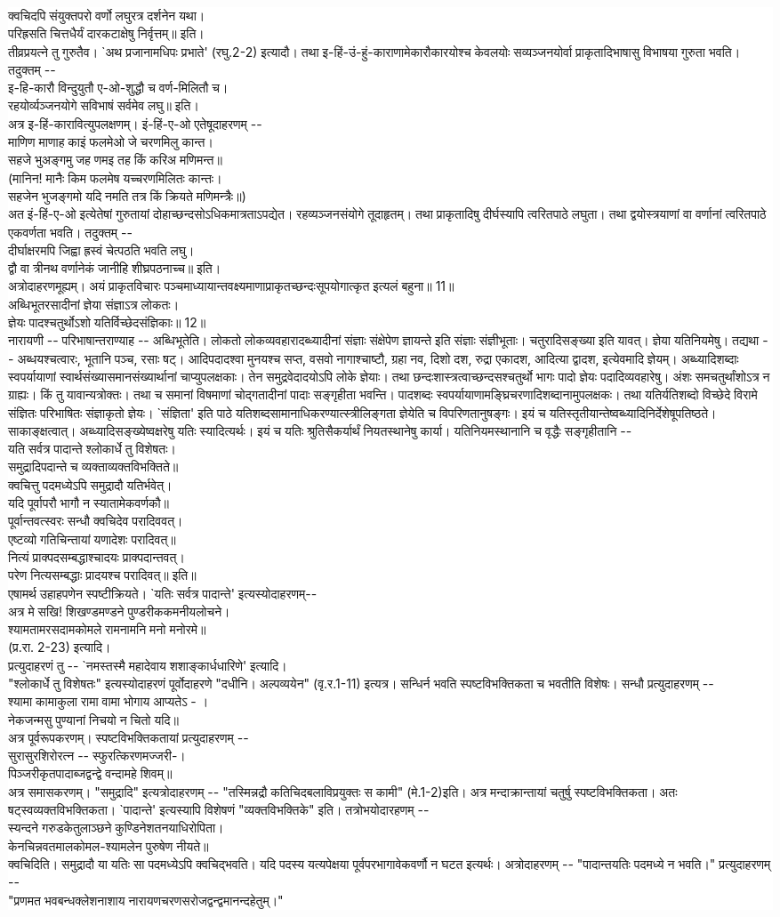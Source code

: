   क्वचिदपि संयुक्तपरो वर्णो लघुरत्र दर्शनेन यथा।  
  परिह्रसति चित्तधैर्यं दारकटाक्षेषु निर्वृत्तम्॥ इति।  
 तीव्रप्रयत्ने तु गुरुतैव। \`अथ प्रजानामधिपः प्रभाते' (रघु.2-2) इत्यादौ। तथा इ-हिं-उं-हुं-काराणामेकारौकारयोश्च केवलयोः सव्यञ्जनयोर्वा प्राकृतादिभाषासु विभाषया गुरुता भवति। तदुक्तम् --  
  इ-हि-कारौ विन्दुयुतौ ए-ओ-शुद्धौ च वर्ण-मिलितौ च।  
  रहयोर्व्यञ्जनयोगे सविभाषं सर्वमेव लघु॥ इति।  
 अत्र इ-हिं-कारावित्युपलक्षणम्। इं-हिं-ए-ओ एतेषूदाहरणम् --  
  माणिण माणाह काइं फलमेओ जे चरणमिलु कान्त।  
  सहजे भुअङ्गमु जह णमइ तह किं करिअ मणिमन्त॥  
  (मानिन! मानैः किम फलमेष यच्चरणमिलितः कान्तः।  
   सहजेन भुजङ्गमो यदि नमति तत्र किं क्रियते मणिमन्त्रैः॥)  
 अत इं-हिं-ए-ओ इत्येतेषां गुरुतायां दोहाच्छन्दसोऽधिकमात्रताऽपद्येत। रहव्यञ्जनसंयोगे तूदाहृतम्। तथा प्राकृतादिषु दीर्घस्यापि त्वरितपाठे लघुता। तथा द्वयोस्त्रयाणां वा वर्णानां त्वरितपाठे एकवर्णता भवति। तदुक्तम् --  
  दीर्घाक्षरमपि जिह्वा ह्रस्वं चेत्पठति भवति लघु।  
  द्वौ वा त्रीनथ वर्णानेकं जानीहि शीघ्रपठनाच्च॥ इति।  
 अत्रोदाहरणमूह्यम्। अयं प्राकृतविचारः पञ्चमाध्यायान्तवक्ष्यमाणाप्राकृतच्छन्दःसूपयोगात्कृत इत्यलं बहुना॥ 11॥  
  अब्धिभूतरसादीनां ज्ञेया संज्ञाऽत्र लोकतः।  
  ज्ञेयः पादश्चतुर्थोऽशो यतिर्विच्छेदसंज्ञिकाः॥ 12॥  
 नारायणी -- परिभाषान्तराण्याह -- अब्धिभूतेति। लोकतो लोकव्यवहारादब्ध्यादीनां संज्ञाः संक्षेपेण ज्ञायन्ते इति संज्ञाः संज्ञीभूताः। चतुरादिसङ्ख्या इति यावत्। ज्ञेया यतिनियमेषु। तद्यथा -- अब्धयश्चत्वारः, भूतानि पञ्च, रसाः षट्। आदिपदादश्वा मुनयश्च सप्त, वसवो नागाश्चाष्टौ, ग्रहा नव, दिशो दश, रुद्रा एकादश, आदित्या द्वादश, इत्येवमादि ज्ञेयम्। अब्ध्यादिशब्दाः स्वपर्यायाणां स्वार्थसंख्यासमानसंख्यार्थानां चाप्युपलक्षकाः। तेन समुद्रवेदादयोऽपि लोके ज्ञेयाः। तथा छन्दःशास्त्रत्वाच्छन्दसश्चतुर्थो भागः पादो ज्ञेयः पदादिव्यवहारेषु। अंशः समचतुर्थांशोऽत्र न ग्राह्यः। किं तु यावान्यत्रोक्तः। तथा च समानां विषमाणां चोद्गतादीनां पादाः सङ्गृहीता भवन्ति। पादशब्दः स्वपर्यायाणामङ्घ्रिचरणादिशब्दानामुपलक्षकः। तथा यतिर्यतिशब्दो विच्छेदे विरामे संज्ञितः परिभाषितः संज्ञाकृतो ज्ञेयः। \`संज्ञिता' इति पाठे यतिशब्दसामानाधिकरण्यात्स्त्रीलिङ्गता ज्ञेयेति च विपरिणतानुषङ्गः। इयं च यतिस्तृतीयान्तेष्वब्ध्यादिनिर्देशेषूपतिष्ठते। साकाङ्क्षत्वात्। अब्ध्यादिसङ्ख्येष्वक्षरेषु यतिः स्यादित्यर्थः। इयं च यतिः श्रुतिसैकर्यार्थं नियतस्थानेषु कार्या। यतिनियमस्थानानि च वृद्धैः सङ्गृहीतानि --  
  यति सर्वत्र पादान्ते श्लोकार्धे तु विशेषतः।  
  समुद्रादिपदान्ते च व्यक्ताव्यक्तविभक्तिते॥  
  क्वचित्तु पदमध्येऽपि समुद्रादौ यतिर्भवेत्।  
  यदि पूर्वापरौ भागौ न स्यातामेकवर्णकौ॥  
  पूर्वान्तवत्स्वरः सन्धौ क्वचिदेव परादिववत्।  
  एष्टव्यो गतिचिन्तायां यणादेशः परादिवत्॥  
  नित्यं प्राक्पदसम्बद्धाश्चादयः प्राक्पदान्तवत्।  
  परेण नित्यसम्बद्धाः प्रादयश्च परादिवत्॥ इति॥  
 एषामर्थ उहाहपणेन स्पष्टीक्रियते। \`यतिः सर्वत्र पादान्ते' इत्यस्योदाहरणम्--  
  अत्र मे सखि! शिखण्डमण्डने पुण्डरीककमनीयलोचने।  
  श्यामतामरसदामकोमले रामनामनि मनो मनोरमे॥  
     (प्र.रा. 2-23) इत्यादि।  
 प्रत्युदाहरणं तु -- \`नमस्तस्मै महादेवाय शशाङ्कार्धधारिणे' इत्यादि।  
 "श्लोकार्धे तु विशेषतः" इत्यस्योदाहरणं पूर्वोदाहरणे "दधीनि। अल्पव्ययेन" (वृ.र.1-11) इत्यत्र। सन्धिर्न भवति स्पष्टविभक्तिकता च भवतीति विशेषः। सन्धौ प्रत्युदाहरणम् --  
  श्यामा कामाकुला रामा वामा भोगाय आप्यतेऽ - ।  
  नेकजन्मसु पुण्यानां निचयो न चितो यदि॥  
 अत्र पूर्वरूपकरणम्। स्पष्टविभक्तिकतायां प्रत्युदाहरणम् --  
  सुरासुरशिरोरत्न -- स्फुरत्किरणमज्जरी-।  
  पिञ्जरीकृतपादाब्जद्वन्द्वे वन्दामहे शिवम्॥  
 अत्र समासकरणम्। "समुद्रादि" इत्यत्रोदाहरणम् -- "तस्मिन्नद्रौ कतिचिदबलाविप्रयुक्तः स कामी" (मे.1-2)इति। अत्र मन्दाक्रान्तायां चतुर्षु स्पष्टविभक्तिकता। अतः षट्स्वव्यक्तविभक्तिकता। \`पादान्ते' इत्यस्यापि विशेषणं "व्यक्तविभक्तिके" इति। तत्रोभयोदारहणम् --  
  स्यन्दने गरुडकेतुलाञ्छने कुण्डिनेशतनयाधिरोपिता।  
  केनचिन्नवतमालकोमल-श्यामलेन पुरुषेण नीयते॥  
 क्वचिदिति। समुद्रादौ या यतिः सा पदमध्येऽपि क्वचिद्भवति। यदि पदस्य यत्यपेक्षया पूर्वपरभागावेकवर्णौ न घटत इत्यर्थः। अत्रोदाहरणम् -- "पादान्तयतिः पदमध्ये न भवति।" प्रत्युदाहरणम् --  
  "प्रणमत भवबन्धक्लेशनाशाय नारायणचरणसरोजद्वन्द्वमानन्दहेतुम्।"  